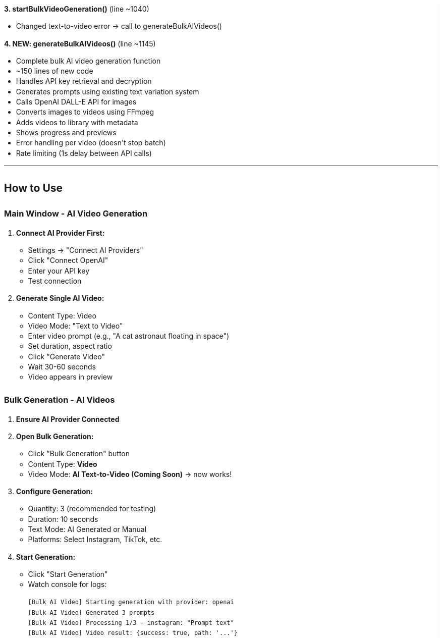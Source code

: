 **3. startBulkVideoGeneration()** (line ~1040)
- Changed text-to-video error → call to generateBulkAIVideos()

**4. NEW: generateBulkAIVideos()** (line ~1145)
- Complete bulk AI video generation function
- ~150 lines of new code
- Handles API key retrieval and decryption
- Generates prompts using existing text variation system
- Calls OpenAI DALL-E API for images
- Converts images to videos using FFmpeg
- Adds videos to library with metadata
- Shows progress and previews
- Error handling per video (doesn't stop batch)
- Rate limiting (1s delay between API calls)

---

## How to Use

### Main Window - AI Video Generation

1. **Connect AI Provider First:**
   - Settings → "Connect AI Providers"
   - Click "Connect OpenAI"
   - Enter your API key
   - Test connection

2. **Generate Single AI Video:**
   - Content Type: Video
   - Video Mode: "Text to Video"
   - Enter video prompt (e.g., "A cat astronaut floating in space")
   - Set duration, aspect ratio
   - Click "Generate Video"
   - Wait 30-60 seconds
   - Video appears in preview

### Bulk Generation - AI Videos

1. **Ensure AI Provider Connected**

2. **Open Bulk Generation:**
   - Click "Bulk Generation" button
   - Content Type: **Video**
   - Video Mode: **AI Text-to-Video (Coming Soon)** → now works!

3. **Configure Generation:**
   - Quantity: 3 (recommended for testing)
   - Duration: 10 seconds
   - Text Mode: AI Generated or Manual
   - Platforms: Select Instagram, TikTok, etc.

4. **Start Generation:**
   - Click "Start Generation"
   - Watch console for logs:
     ```
     [Bulk AI Video] Starting generation with provider: openai
     [Bulk AI Video] Generated 3 prompts
     [Bulk AI Video] Processing 1/3 - instagram: "Prompt text"
     [Bulk AI Video] Video result: {success: true, path: '...'}
     ```
